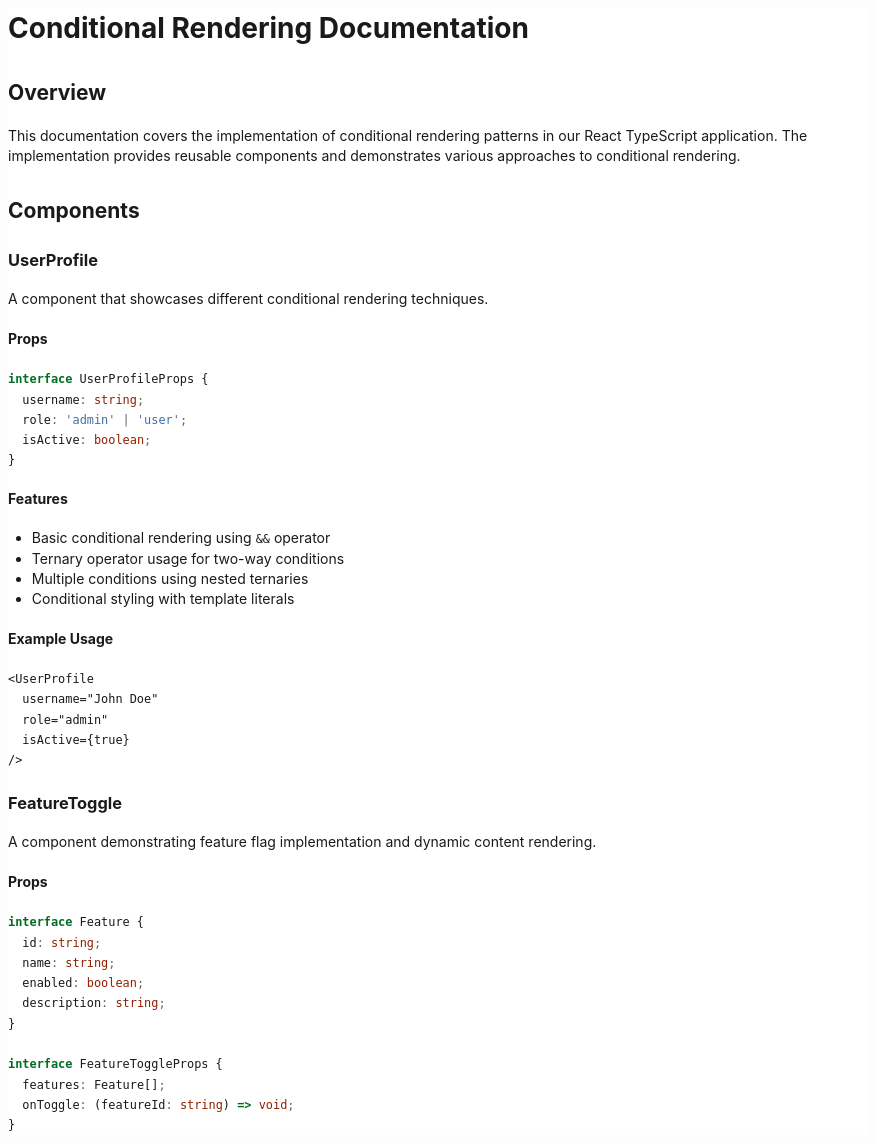 # Conditional Rendering Documentation

## Overview
This documentation covers the implementation of conditional rendering patterns in our React TypeScript application. The implementation provides reusable components and demonstrates various approaches to conditional rendering.

## Components

### UserProfile
A component that showcases different conditional rendering techniques.

#### Props
```typescript
interface UserProfileProps {
  username: string;
  role: 'admin' | 'user';
  isActive: boolean;
}
```

#### Features
- Basic conditional rendering using `&&` operator
- Ternary operator usage for two-way conditions
- Multiple conditions using nested ternaries
- Conditional styling with template literals

#### Example Usage
```tsx
<UserProfile
  username="John Doe"
  role="admin"
  isActive={true}
/>
```

### FeatureToggle
A component demonstrating feature flag implementation and dynamic content rendering.

#### Props
```typescript
interface Feature {
  id: string;
  name: string;
  enabled: boolean;
  description: string;
}

interface FeatureToggleProps {
  features: Feature[];
  onToggle: (featureId: string) => void;
}
```
